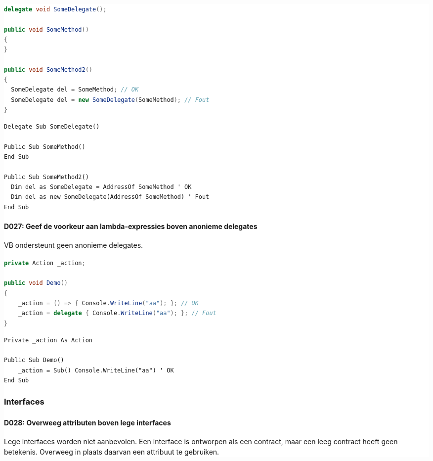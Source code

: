 ```csharp
delegate void SomeDelegate();

public void SomeMethod()
{
}

public void SomeMethod2()
{
  SomeDelegate del = SomeMethod; // OK
  SomeDelegate del = new SomeDelegate(SomeMethod); // Fout
}
```

```vbnet
Delegate Sub SomeDelegate()

Public Sub SomeMethod()
End Sub

Public Sub SomeMethod2()
  Dim del as SomeDelegate = AddressOf SomeMethod ' OK
  Dim del as new SomeDelegate(AddressOf SomeMethod) ' Fout
End Sub
```

#### D027: Geef de voorkeur aan lambda-expressies boven anonieme delegates

VB ondersteunt geen anonieme delegates.

```csharp
private Action _action;

public void Demo()
{
    _action = () => { Console.WriteLine("aa"); }; // OK
    _action = delegate { Console.WriteLine("aa"); }; // Fout
}
```

```vbnet
Private _action As Action

Public Sub Demo()
    _action = Sub() Console.WriteLine("aa") ' OK
End Sub
```

### Interfaces

#### D028: Overweeg attributen boven lege interfaces

Lege interfaces worden niet aanbevolen. Een interface is ontworpen als een contract, maar een leeg contract heeft geen betekenis. Overweeg in plaats daarvan een attribuut te gebruiken.
